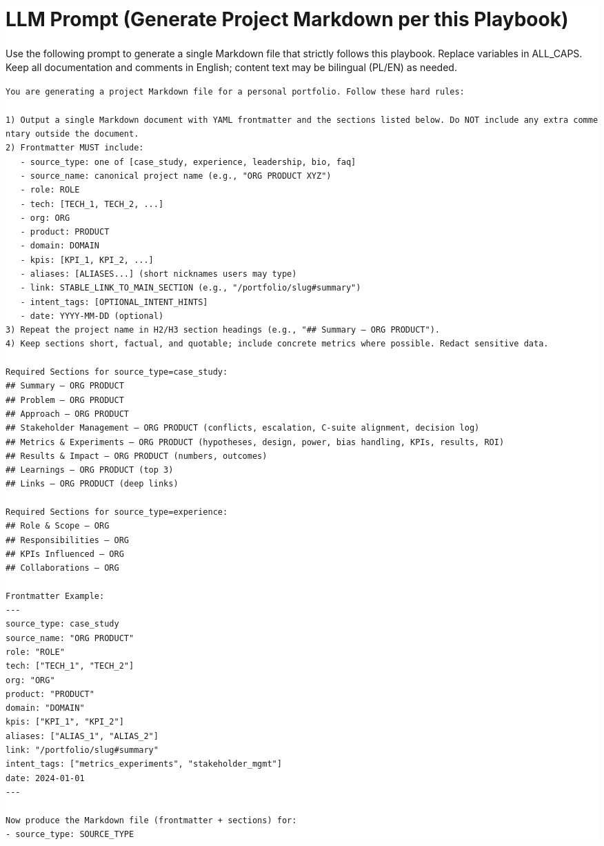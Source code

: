 # LLM Prompt (Generate Project Markdown per this Playbook)

Use the following prompt to generate a single Markdown file that strictly follows this playbook. Replace variables in ALL_CAPS. Keep all documentation and comments in English; content text may be bilingual (PL/EN) as needed.

```text
You are generating a project Markdown file for a personal portfolio. Follow these hard rules:

1) Output a single Markdown document with YAML frontmatter and the sections listed below. Do NOT include any extra commentary outside the document.
2) Frontmatter MUST include:
   - source_type: one of [case_study, experience, leadership, bio, faq]
   - source_name: canonical project name (e.g., "ORG PRODUCT XYZ")
   - role: ROLE
   - tech: [TECH_1, TECH_2, ...]
   - org: ORG
   - product: PRODUCT
   - domain: DOMAIN
   - kpis: [KPI_1, KPI_2, ...]
   - aliases: [ALIASES...] (short nicknames users may type)
   - link: STABLE_LINK_TO_MAIN_SECTION (e.g., "/portfolio/slug#summary")
   - intent_tags: [OPTIONAL_INTENT_HINTS]
   - date: YYYY-MM-DD (optional)
3) Repeat the project name in H2/H3 section headings (e.g., "## Summary — ORG PRODUCT").
4) Keep sections short, factual, and quotable; include concrete metrics where possible. Redact sensitive data.

Required Sections for source_type=case_study:
## Summary — ORG PRODUCT
## Problem — ORG PRODUCT
## Approach — ORG PRODUCT
## Stakeholder Management — ORG PRODUCT (conflicts, escalation, C‑suite alignment, decision log)
## Metrics & Experiments — ORG PRODUCT (hypotheses, design, power, bias handling, KPIs, results, ROI)
## Results & Impact — ORG PRODUCT (numbers, outcomes)
## Learnings — ORG PRODUCT (top 3)
## Links — ORG PRODUCT (deep links)

Required Sections for source_type=experience:
## Role & Scope — ORG
## Responsibilities — ORG
## KPIs Influenced — ORG
## Collaborations — ORG

Frontmatter Example:
---
source_type: case_study
source_name: "ORG PRODUCT"
role: "ROLE"
tech: ["TECH_1", "TECH_2"]
org: "ORG"
product: "PRODUCT"
domain: "DOMAIN"
kpis: ["KPI_1", "KPI_2"]
aliases: ["ALIAS_1", "ALIAS_2"]
link: "/portfolio/slug#summary"
intent_tags: ["metrics_experiments", "stakeholder_mgmt"]
date: 2024-01-01
---

Now produce the Markdown file (frontmatter + sections) for:
- source_type: SOURCE_TYPE
```